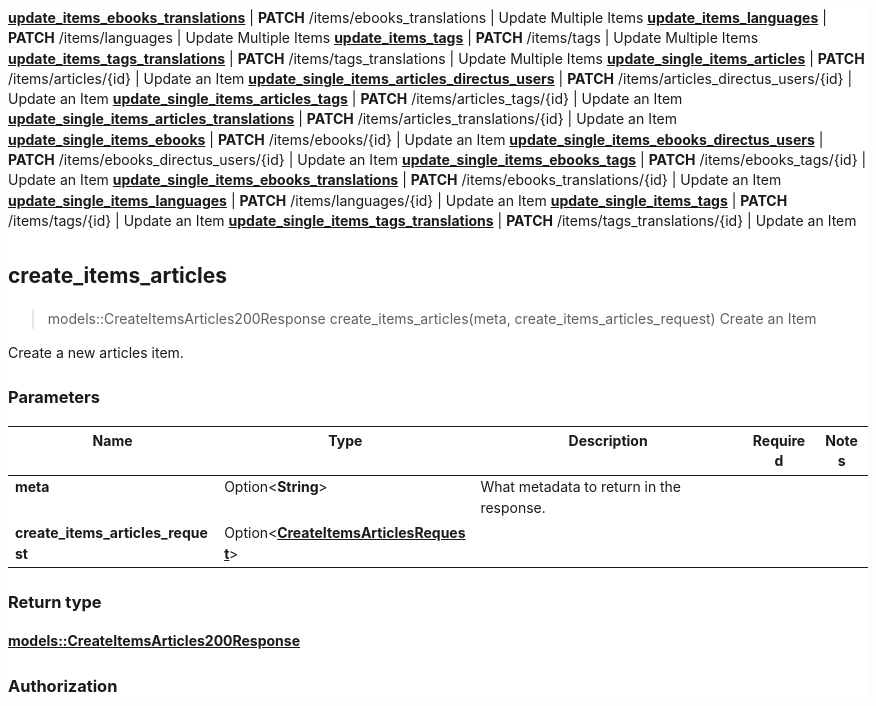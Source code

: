 [**update_items_ebooks_translations**](ItemsApi.md#update_items_ebooks_translations) | **PATCH** /items/ebooks_translations | Update Multiple Items
[**update_items_languages**](ItemsApi.md#update_items_languages) | **PATCH** /items/languages | Update Multiple Items
[**update_items_tags**](ItemsApi.md#update_items_tags) | **PATCH** /items/tags | Update Multiple Items
[**update_items_tags_translations**](ItemsApi.md#update_items_tags_translations) | **PATCH** /items/tags_translations | Update Multiple Items
[**update_single_items_articles**](ItemsApi.md#update_single_items_articles) | **PATCH** /items/articles/{id} | Update an Item
[**update_single_items_articles_directus_users**](ItemsApi.md#update_single_items_articles_directus_users) | **PATCH** /items/articles_directus_users/{id} | Update an Item
[**update_single_items_articles_tags**](ItemsApi.md#update_single_items_articles_tags) | **PATCH** /items/articles_tags/{id} | Update an Item
[**update_single_items_articles_translations**](ItemsApi.md#update_single_items_articles_translations) | **PATCH** /items/articles_translations/{id} | Update an Item
[**update_single_items_ebooks**](ItemsApi.md#update_single_items_ebooks) | **PATCH** /items/ebooks/{id} | Update an Item
[**update_single_items_ebooks_directus_users**](ItemsApi.md#update_single_items_ebooks_directus_users) | **PATCH** /items/ebooks_directus_users/{id} | Update an Item
[**update_single_items_ebooks_tags**](ItemsApi.md#update_single_items_ebooks_tags) | **PATCH** /items/ebooks_tags/{id} | Update an Item
[**update_single_items_ebooks_translations**](ItemsApi.md#update_single_items_ebooks_translations) | **PATCH** /items/ebooks_translations/{id} | Update an Item
[**update_single_items_languages**](ItemsApi.md#update_single_items_languages) | **PATCH** /items/languages/{id} | Update an Item
[**update_single_items_tags**](ItemsApi.md#update_single_items_tags) | **PATCH** /items/tags/{id} | Update an Item
[**update_single_items_tags_translations**](ItemsApi.md#update_single_items_tags_translations) | **PATCH** /items/tags_translations/{id} | Update an Item



## create_items_articles

> models::CreateItemsArticles200Response create_items_articles(meta, create_items_articles_request)
Create an Item

Create a new articles item.

### Parameters


Name | Type | Description  | Required | Notes
------------- | ------------- | ------------- | ------------- | -------------
**meta** | Option<**String**> | What metadata to return in the response. |  |
**create_items_articles_request** | Option<[**CreateItemsArticlesRequest**](CreateItemsArticlesRequest.md)> |  |  |

### Return type

[**models::CreateItemsArticles200Response**](createItemsArticles_200_response.md)

### Authorization
